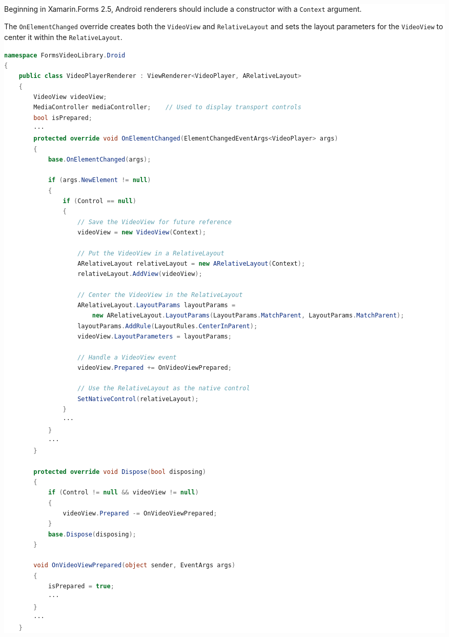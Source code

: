 
Beginning in Xamarin.Forms 2.5, Android renderers should include a constructor with a `Context` argument.

The `OnElementChanged` override creates both the `VideoView` and `RelativeLayout` and sets the layout parameters for the `VideoView` to center it within the `RelativeLayout`.


```csharp
namespace FormsVideoLibrary.Droid
{
    public class VideoPlayerRenderer : ViewRenderer<VideoPlayer, ARelativeLayout>
    {
        VideoView videoView;
        MediaController mediaController;    // Used to display transport controls
        bool isPrepared;
        ···
        protected override void OnElementChanged(ElementChangedEventArgs<VideoPlayer> args)
        {
            base.OnElementChanged(args);

            if (args.NewElement != null)
            {
                if (Control == null)
                {
                    // Save the VideoView for future reference
                    videoView = new VideoView(Context);

                    // Put the VideoView in a RelativeLayout
                    ARelativeLayout relativeLayout = new ARelativeLayout(Context);
                    relativeLayout.AddView(videoView);

                    // Center the VideoView in the RelativeLayout
                    ARelativeLayout.LayoutParams layoutParams =
                        new ARelativeLayout.LayoutParams(LayoutParams.MatchParent, LayoutParams.MatchParent);
                    layoutParams.AddRule(LayoutRules.CenterInParent);
                    videoView.LayoutParameters = layoutParams;

                    // Handle a VideoView event
                    videoView.Prepared += OnVideoViewPrepared;

                    // Use the RelativeLayout as the native control
                    SetNativeControl(relativeLayout);
                }
                ···
            }
            ···
        }

        protected override void Dispose(bool disposing)
        {
            if (Control != null && videoView != null)
            {
                videoView.Prepared -= OnVideoViewPrepared;
            }
            base.Dispose(disposing);
        }

        void OnVideoViewPrepared(object sender, EventArgs args)
        {
            isPrepared = true;
            ···
        }
        ···
    }
```